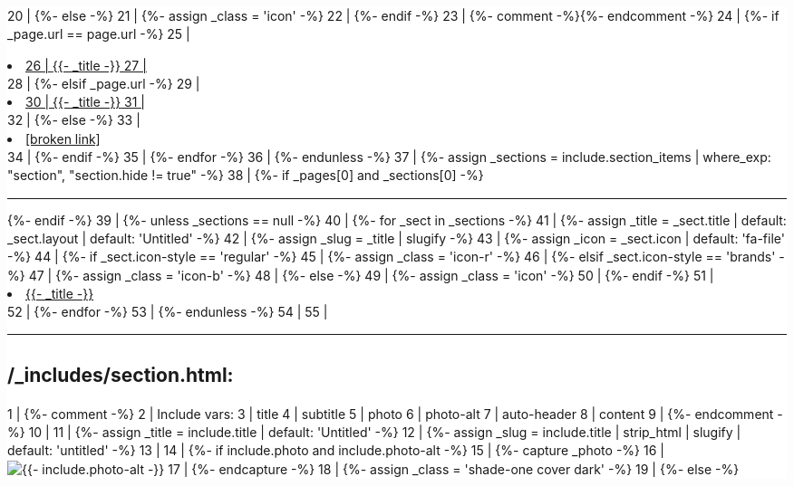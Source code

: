 20 |         {%- else -%}
21 |           {%- assign _class = 'icon' -%}
22 |         {%- endif -%}
23 |         {%- comment -%}{%- endcomment -%}
24 |         {%- if _page.url == page.url -%}
25 |           <li><a href="#" id="{{- _slug -}}" class="active">
26 |             <span class="{{ _class }} {{ _icon }}">{{- _title -}}</span>
27 |           </a></li>
28 |         {%- elsif _page.url -%}
29 |           <li><a href="{{- _page.url | absolute_url -}}" id="{{- _slug -}}-link">
30 |             <span class="{{ _class }} {{ _icon }}">{{- _title -}}</span>
31 |           </a></li>
32 |         {%- else -%}
33 |           <li><a href="{{- '/' | absolute_url -}}" id="broken-link"><span class="icon fa-unlink">[broken link]</span></a></li>
34 |         {%- endif -%}
35 |       {%- endfor -%}
36 |     {%- endunless -%}
37 |     {%- assign _sections = include.section_items | where_exp: "section", "section.hide != true" -%}
38 |     {%- if _pages[0] and _sections[0] -%}<hr>{%- endif -%}
39 |     {%- unless _sections == null -%}
40 |       {%- for _sect in _sections -%}
41 |         {%- assign _title = _sect.title | default: _sect.layout | default: 'Untitled' -%}
42 |         {%- assign _slug = _title | slugify -%}
43 |         {%- assign _icon = _sect.icon | default: 'fa-file' -%}
44 |         {%- if _sect.icon-style == 'regular' -%}
45 |           {%- assign _class = 'icon-r' -%}
46 |         {%- elsif _sect.icon-style == 'brands' -%}
47 |           {%- assign _class = 'icon-b' -%}
48 |         {%- else -%}
49 |           {%- assign _class = 'icon' -%}
50 |         {%- endif -%}
51 |         <li><a href="#{{- _slug -}}" id="{{- _slug -}}-link" class="scrolly"><span class="{{ _class }} {{ _icon }}">{{- _title -}}</span></a></li>
52 |       {%- endfor -%}
53 |     {%- endunless -%}
54 |   </ul>
55 | </nav>


--------------------------------------------------------------------------------
/_includes/section.html:
--------------------------------------------------------------------------------
 1 | {%- comment -%}
 2 |   Include vars:
 3 | 	title
 4 |   subtitle
 5 | 	photo
 6 | 	photo-alt
 7 | 	auto-header
 8 | 	content
 9 | {%- endcomment -%}
10 | 
11 | {%- assign _title = include.title | default: 'Untitled' -%}
12 | {%- assign _slug = include.title | strip_html | slugify | default: 'untitled' -%}
13 | 
14 | {%- if include.photo and include.photo-alt -%}
15 | 	{%- capture _photo -%}
16 | 		<img src="{{- include.photo | relative_url -}}" alt="{{- include.photo-alt -}}" class="back">
17 | 	{%- endcapture -%}
18 | 	{%- assign _class = 'shade-one cover dark' -%}
19 | {%- else -%}